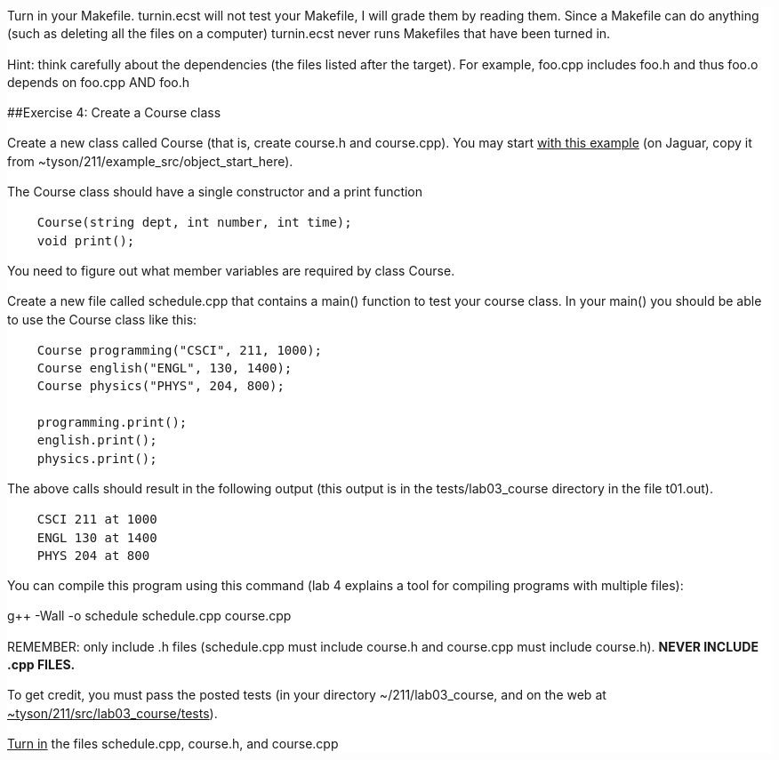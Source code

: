 Turn in your Makefile.  turnin.ecst will not test your Makefile, I will grade them by reading them.  Since a Makefile can do anything (such as deleting all the files on a computer) turnin.ecst never runs Makefiles that have been turned in.

Hint: think carefully about the dependencies (the files listed after the target). For example, foo.cpp includes foo.h and thus foo.o depends on foo.cpp AND foo.h

##Exercise 4: Create a Course class

Create a new class called Course (that is, create course.h and course.cpp).  You may start [with this example](http://www.ecst.csuchico.edu/~tyson/classes/211.f15/example_src/object_start_here/) (on Jaguar, copy it from ~tyson/211/example_src/object_start_here).

The Course class should have a single constructor and a print function

<pre>
	Course(string dept, int number, int time);
	void print();
</pre>

You need to figure out what member variables are required by class Course.

Create a new file called schedule.cpp that contains a main() function to test your course class.  In your main() you should be able to use the Course class like this:

<pre>
	Course programming("CSCI", 211, 1000);
	Course english("ENGL", 130, 1400);
	Course physics("PHYS", 204, 800);

	programming.print();
	english.print();
	physics.print();
</pre>

The above calls should result in the following output (this output is in the tests/lab03_course directory in the file t01.out).

<pre>
	CSCI 211 at 1000
	ENGL 130 at 1400
	PHYS 204 at 800
</pre>

You can compile this program using this command (lab 4 explains a tool for compiling programs with multiple files):

g++ -Wall -o schedule schedule.cpp course.cpp

REMEMBER:  only include .h files (schedule.cpp must include course.h and course.cpp must include course.h).  **NEVER INCLUDE .cpp FILES.**

To get credit, you must pass the posted tests (in your directory ~/211/lab03_course, and on the web at [~tyson/211/src/lab03_course/tests](http://www.ecst.csuchico.edu/~tyson/classes/211.f15/src/lab03_course/tests)).

[Turn in](https://turnin.ecst.csuchico.edu/ "Tyson's Turnin") the files schedule.cpp, course.h, and course.cpp
